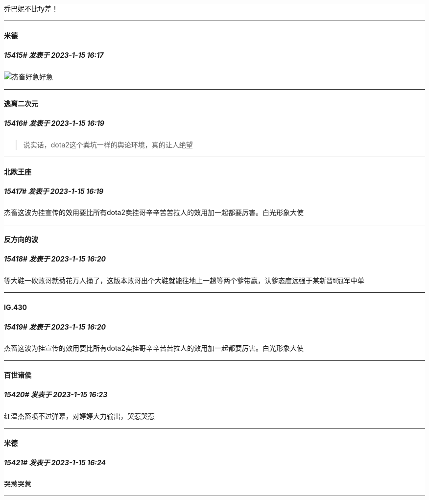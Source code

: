 乔巴妮不比fy差！

*****

####  米德  
##### 15415#       发表于 2023-1-15 16:17

<img src="https://static.saraba1st.com/image/smiley/face2017/067.png" referrerpolicy="no-referrer">杰畜好急好急

*****

####  逃离二次元  
##### 15416#       发表于 2023-1-15 16:19

<blockquote>说实话，dota2这个粪坑一样的舆论环境，真的让人绝望</blockquote>

*****

####  北欧王座  
##### 15417#       发表于 2023-1-15 16:19

杰畜这波为挂宣传的效用要比所有dota2卖挂哥辛辛苦苦拉人的效用加一起都要厉害。白光形象大使

*****

####  反方向的波  
##### 15418#       发表于 2023-1-15 16:20

等大鞋一砍败哥就菊花万人捅了，这版本败哥出个大鞋就能往地上一趟等两个爹带赢，认爹态度远强于某新晋ti冠军中单

*****

####  IG.430  
##### 15419#       发表于 2023-1-15 16:20

杰畜这波为挂宣传的效用要比所有dota2卖挂哥辛辛苦苦拉人的效用加一起都要厉害。白光形象大使



*****

####  百世诸侯  
##### 15420#       发表于 2023-1-15 16:23

红温杰畜喷不过弹幕，对婷婷大力输出，哭惹哭惹



*****

####  米德  
##### 15421#       发表于 2023-1-15 16:24

哭惹哭惹

*****
